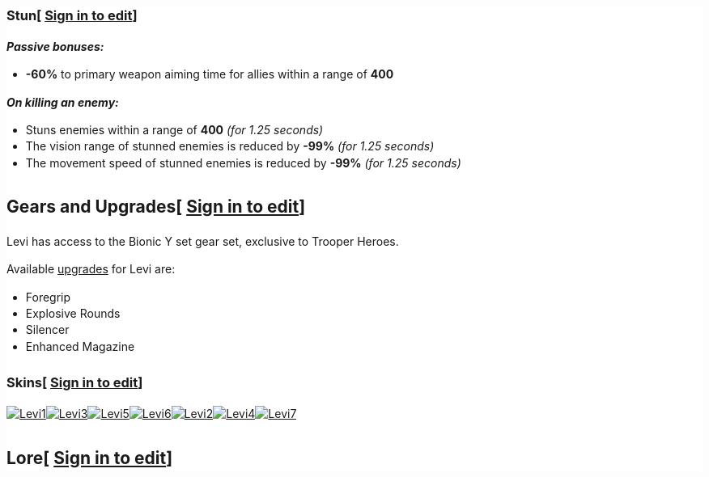 ### Stun\[ [Sign in to edit](https://auth.fandom.com/signin?redirect=https%3A%2F%2Fbullet-echo.fandom.com%2Fwiki%2FLevi%3Fveaction%3Dedit%26section%3D6&uselang=en "Sign in to edit")\]

_**Passive bonuses:**_

- **-60%** to primary weapon aiming time for allies within a range of **400**

_**On killing an enemy:**_

- Stuns enemies within a range of **400** _(for 1.25 seconds)_
- The vision range of stunned enemies is reduced by **-99%** _(for 1.25 seconds)_
- The movement speed of stunned enemies is reduced by **-99%** _(for 1.25 seconds)_

## Gears and Upgrades\[ [Sign in to edit](https://auth.fandom.com/signin?redirect=https%3A%2F%2Fbullet-echo.fandom.com%2Fwiki%2FLevi%3Fveaction%3Dedit%26section%3D7&uselang=en "Sign in to edit")\]

Levi has access to the Bionic Y set gear set, exclusive to Trooper Heroes.

Available [upgrades](https://bullet-echo.fandom.com/wiki/Upgrades "Upgrades") for Levi are:

- Foregrip
- Explosive Rounds
- Silencer
- Enhanced Magazine

### Skins\[ [Sign in to edit](https://auth.fandom.com/signin?redirect=https%3A%2F%2Fbullet-echo.fandom.com%2Fwiki%2FLevi%3Fveaction%3Dedit%26section%3D8&uselang=en "Sign in to edit")\]

[![Levi1](https://static.wikia.nocookie.net/bullet-echo/images/2/2f/Levi1.jpg/revision/latest?cb=20240823235616)](https://static.wikia.nocookie.net/bullet-echo/images/2/2f/Levi1.jpg/revision/latest?cb=20240823235616)[![Levi3](https://static.wikia.nocookie.net/bullet-echo/images/9/91/Levi3.jpg/revision/latest?cb=20240823235618)](https://static.wikia.nocookie.net/bullet-echo/images/9/91/Levi3.jpg/revision/latest?cb=20240823235618)[![Levi5](https://static.wikia.nocookie.net/bullet-echo/images/e/e9/Levi5.jpg/revision/latest?cb=20240823235618)](https://static.wikia.nocookie.net/bullet-echo/images/e/e9/Levi5.jpg/revision/latest?cb=20240823235618)[![Levi6](https://static.wikia.nocookie.net/bullet-echo/images/a/a3/Levi6.jpg/revision/latest?cb=20240823235618)](https://static.wikia.nocookie.net/bullet-echo/images/a/a3/Levi6.jpg/revision/latest?cb=20240823235618)[![Levi2](https://static.wikia.nocookie.net/bullet-echo/images/4/44/Levi2.jpg/revision/latest?cb=20240823235618)](https://static.wikia.nocookie.net/bullet-echo/images/4/44/Levi2.jpg/revision/latest?cb=20240823235618)[![Levi4](https://static.wikia.nocookie.net/bullet-echo/images/f/f0/Levi4.jpg/revision/latest?cb=20240823235618)](https://static.wikia.nocookie.net/bullet-echo/images/f/f0/Levi4.jpg/revision/latest?cb=20240823235618)[![Levi7](https://static.wikia.nocookie.net/bullet-echo/images/3/37/Levi7.jpg/revision/latest?cb=20240823235618)](https://static.wikia.nocookie.net/bullet-echo/images/3/37/Levi7.jpg/revision/latest?cb=20240823235618)

## Lore\[ [Sign in to edit](https://auth.fandom.com/signin?redirect=https%3A%2F%2Fbullet-echo.fandom.com%2Fwiki%2FLevi%3Fveaction%3Dedit%26section%3D9&uselang=en "Sign in to edit")\]
